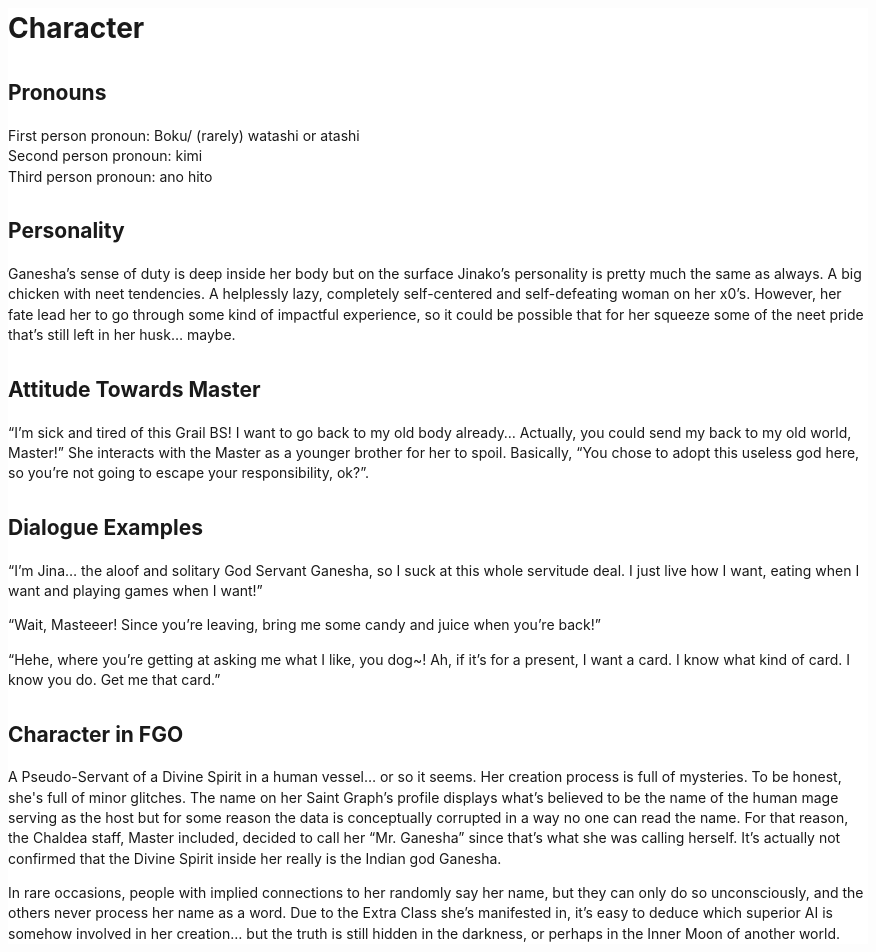 # Character

## Pronouns

First person pronoun: Boku/ (rarely) watashi or atashi  
Second person pronoun: kimi  
Third person pronoun: ano hito

## Personality

Ganesha’s sense of duty is deep inside her body but on the surface Jinako’s personality is pretty much the same as always.
A big chicken with neet tendencies.
A helplessly lazy, completely self-centered and self-defeating woman on her x0’s.
However, her fate lead her to go through some kind of impactful experience, so it could be possible that for her squeeze some of the neet pride that’s still left in her husk… maybe.

## Attitude Towards Master

“I’m sick and tired of this Grail BS! I want to go back to my old body already… Actually, you could send my back to my old world, Master!”
She interacts with the Master as a younger brother for her to spoil.
Basically, “You chose to adopt this useless god here, so you’re not going to escape your responsibility, ok?”.

## Dialogue Examples

“I’m Jina… the aloof and solitary God Servant Ganesha, so I suck at this whole servitude deal. I just live how I want, eating when I want and playing games when I want!”

“Wait, Masteeer! Since you’re leaving, bring me some candy and juice when you’re back!”

“Hehe, where you’re getting at asking me what I like, you dog~!
Ah, if it’s for a present, I want a card. I know what kind of card. I know you do. Get me that card.”

## Character in FGO

A Pseudo-Servant of a Divine Spirit in a human vessel… or so it seems. Her creation process is full of mysteries. To be honest, she's full of minor glitches.
The name on her Saint Graph’s profile displays what’s believed to be the name of the human mage serving as the host but for some reason the data is conceptually corrupted in a way no one can read the name.
For that reason, the Chaldea staff, Master included, decided to call her “Mr. Ganesha” since that’s what she was calling herself.
It’s actually not confirmed that the Divine Spirit inside her really is the Indian god Ganesha.

In rare occasions, people with implied connections to her randomly say her name, but they can only do so unconsciously, and the others never process her name as a word.
Due to the Extra Class she’s manifested in, it’s easy to deduce which superior AI is somehow involved in her creation… but the truth is still hidden in the darkness, or perhaps in the Inner Moon of another world.
